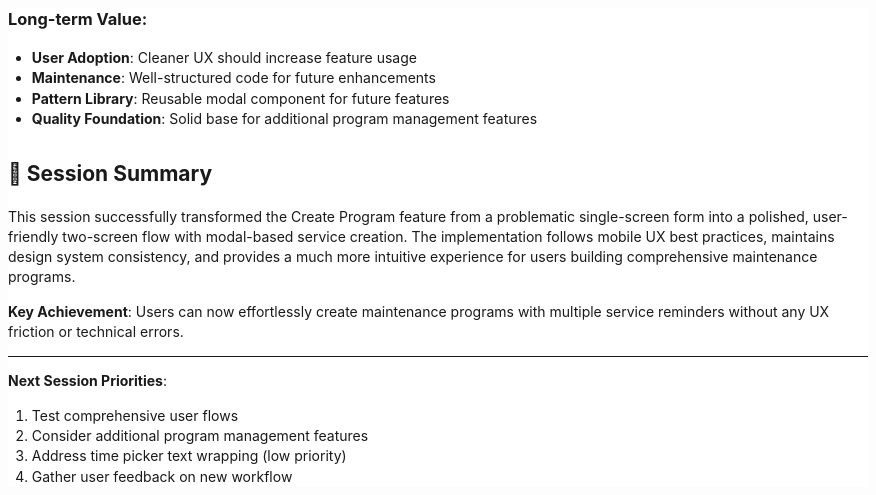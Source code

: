 ### **Long-term Value:**
- **User Adoption**: Cleaner UX should increase feature usage
- **Maintenance**: Well-structured code for future enhancements
- **Pattern Library**: Reusable modal component for future features
- **Quality Foundation**: Solid base for additional program management features

## 📝 Session Summary

This session successfully transformed the Create Program feature from a problematic single-screen form into a polished, user-friendly two-screen flow with modal-based service creation. The implementation follows mobile UX best practices, maintains design system consistency, and provides a much more intuitive experience for users building comprehensive maintenance programs.

**Key Achievement**: Users can now effortlessly create maintenance programs with multiple service reminders without any UX friction or technical errors.

---

**Next Session Priorities**: 
1. Test comprehensive user flows
2. Consider additional program management features
3. Address time picker text wrapping (low priority)
4. Gather user feedback on new workflow